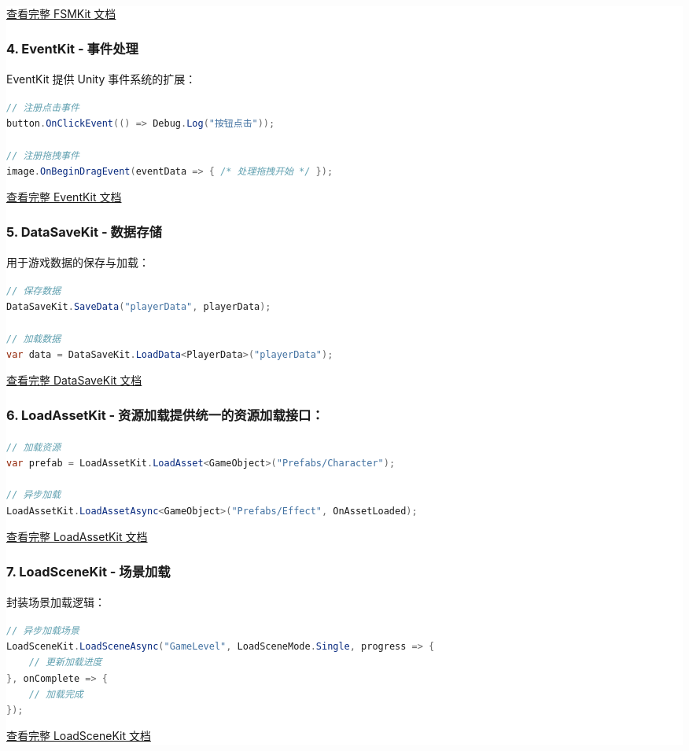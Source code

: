 [查看完整 FSMKit 文档](./Utility/FSMKit/FSM_Documentation.md)

### 4. EventKit - 事件处理

EventKit 提供 Unity 事件系统的扩展：

```csharp
// 注册点击事件
button.OnClickEvent(() => Debug.Log("按钮点击"));

// 注册拖拽事件
image.OnBeginDragEvent(eventData => { /* 处理拖拽开始 */ });
```

[查看完整 EventKit 文档](./Utility/EventKit/EventKit_Documentation.md)

### 5. DataSaveKit - 数据存储

用于游戏数据的保存与加载：

```csharp
// 保存数据
DataSaveKit.SaveData("playerData", playerData);

// 加载数据
var data = DataSaveKit.LoadData<PlayerData>("playerData");
```

[查看完整 DataSaveKit 文档](./Utility/DataSaveKit/DataSaveKit_Documentation.md)

### 6. LoadAssetKit - 资源加载提供统一的资源加载接口：

```csharp
// 加载资源
var prefab = LoadAssetKit.LoadAsset<GameObject>("Prefabs/Character");

// 异步加载
LoadAssetKit.LoadAssetAsync<GameObject>("Prefabs/Effect", OnAssetLoaded);
```

[查看完整 LoadAssetKit 文档](./Utility/LoadAssetKit/LoadAssetKit_Documentation.md)

### 7. LoadSceneKit - 场景加载

封装场景加载逻辑：

```csharp
// 异步加载场景
LoadSceneKit.LoadSceneAsync("GameLevel", LoadSceneMode.Single, progress => {
    // 更新加载进度
}, onComplete => {
    // 加载完成
});
```

[查看完整 LoadSceneKit 文档](./Utility/LoadSceneKit/LoadSceneKit_Documentation.md)
